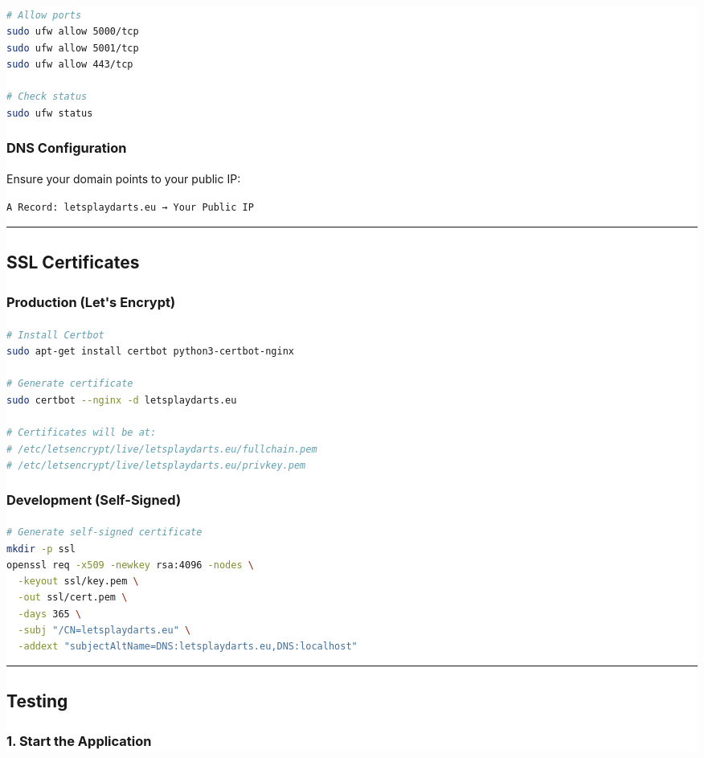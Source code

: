 ```bash
# Allow ports
sudo ufw allow 5000/tcp
sudo ufw allow 5001/tcp
sudo ufw allow 443/tcp

# Check status
sudo ufw status
```

### DNS Configuration

Ensure your domain points to your public IP:
```
A Record: letsplaydarts.eu → Your Public IP
```

---

## SSL Certificates

### Production (Let's Encrypt)

```bash
# Install Certbot
sudo apt-get install certbot python3-certbot-nginx

# Generate certificate
sudo certbot --nginx -d letsplaydarts.eu

# Certificates will be at:
# /etc/letsencrypt/live/letsplaydarts.eu/fullchain.pem
# /etc/letsencrypt/live/letsplaydarts.eu/privkey.pem
```

### Development (Self-Signed)

```bash
# Generate self-signed certificate
mkdir -p ssl
openssl req -x509 -newkey rsa:4096 -nodes \
  -keyout ssl/key.pem \
  -out ssl/cert.pem \
  -days 365 \
  -subj "/CN=letsplaydarts.eu" \
  -addext "subjectAltName=DNS:letsplaydarts.eu,DNS:localhost"
```

---

## Testing

### 1. Start the Application

